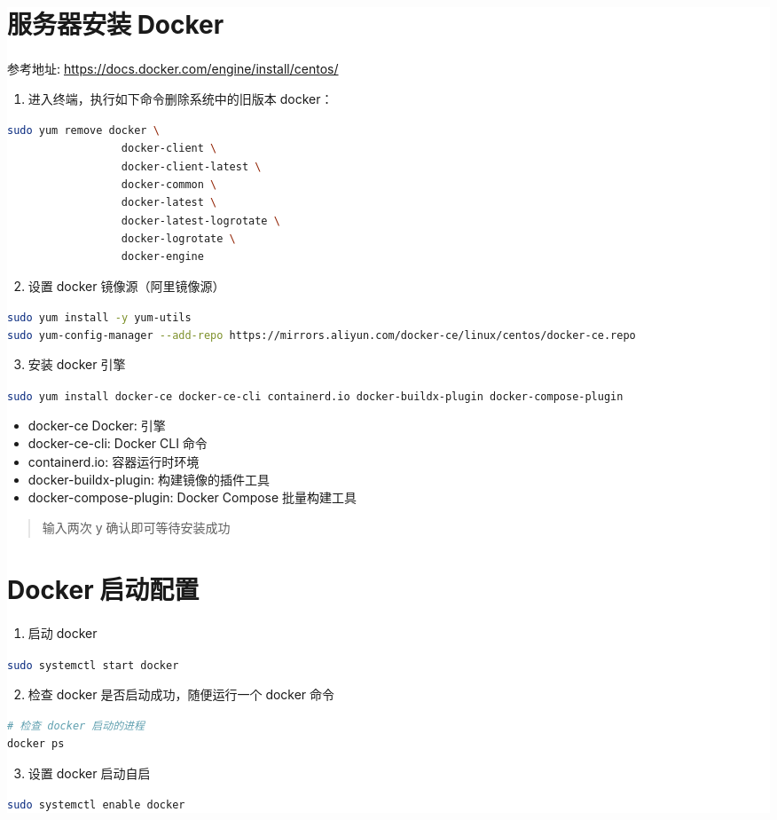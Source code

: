 # 服务器安装 Docker

参考地址: https://docs.docker.com/engine/install/centos/

1. 进入终端，执行如下命令删除系统中的旧版本 docker：

```bash
sudo yum remove docker \
                  docker-client \
                  docker-client-latest \
                  docker-common \
                  docker-latest \
                  docker-latest-logrotate \
                  docker-logrotate \
                  docker-engine
```

2. 设置 docker 镜像源（阿里镜像源）

```bash
sudo yum install -y yum-utils
sudo yum-config-manager --add-repo https://mirrors.aliyun.com/docker-ce/linux/centos/docker-ce.repo
```

3. 安装 docker 引擎

```bash
sudo yum install docker-ce docker-ce-cli containerd.io docker-buildx-plugin docker-compose-plugin
```

- docker-ce Docker: 引擎
- docker-ce-cli: Docker CLI 命令
- containerd.io: 容器运行时环境
- docker-buildx-plugin: 构建镜像的插件工具
- docker-compose-plugin: Docker Compose 批量构建工具

> 输入两次 y 确认即可等待安装成功

# Docker 启动配置

1. 启动 docker

```bash
sudo systemctl start docker
```

2. 检查 docker 是否启动成功，随便运行一个 docker 命令

```bash
# 检查 docker 启动的进程
docker ps
```

3. 设置 docker 启动自启

```bash
sudo systemctl enable docker
```
